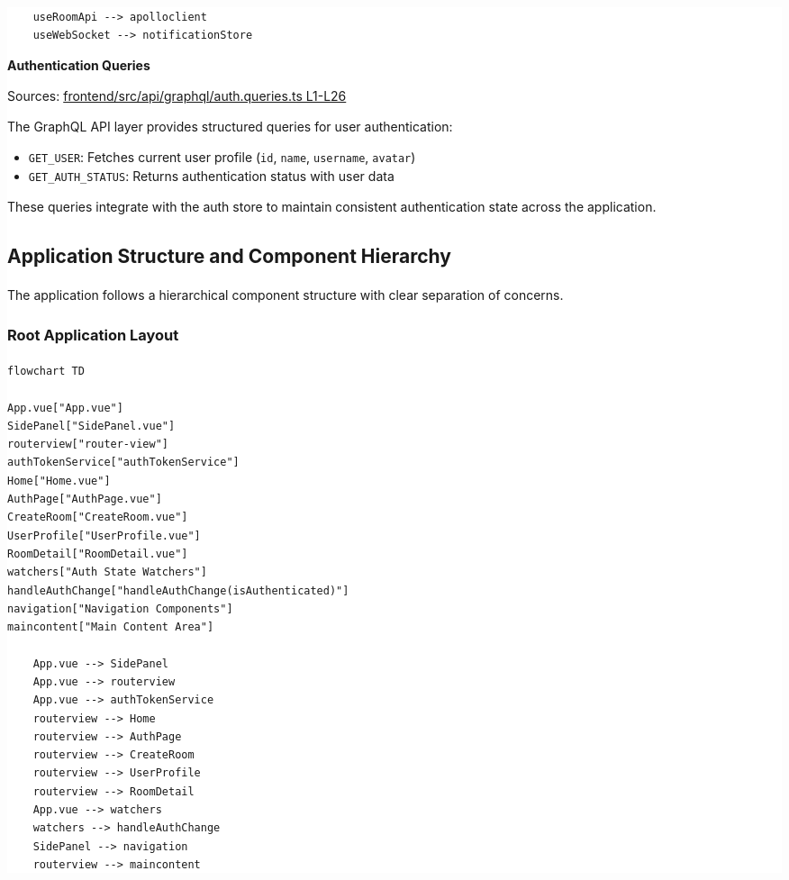 ```mermaid
    useRoomApi --> apolloclient
    useWebSocket --> notificationStore
```

**Authentication Queries**

Sources: [frontend/src/api/graphql/auth.queries.ts L1-L26](../frontend/src/api/graphql/auth.queries.ts#L1-L26)

The GraphQL API layer provides structured queries for user authentication:

* `GET_USER`: Fetches current user profile (`id`, `name`, `username`, `avatar`)
* `GET_AUTH_STATUS`: Returns authentication status with user data

These queries integrate with the auth store to maintain consistent authentication state across the application.

## Application Structure and Component Hierarchy

The application follows a hierarchical component structure with clear separation of concerns.

### Root Application Layout

```mermaid
flowchart TD

App.vue["App.vue"]
SidePanel["SidePanel.vue"]
routerview["router-view"]
authTokenService["authTokenService"]
Home["Home.vue"]
AuthPage["AuthPage.vue"]
CreateRoom["CreateRoom.vue"]
UserProfile["UserProfile.vue"]
RoomDetail["RoomDetail.vue"]
watchers["Auth State Watchers"]
handleAuthChange["handleAuthChange(isAuthenticated)"]
navigation["Navigation Components"]
maincontent["Main Content Area"]

    App.vue --> SidePanel
    App.vue --> routerview
    App.vue --> authTokenService
    routerview --> Home
    routerview --> AuthPage
    routerview --> CreateRoom
    routerview --> UserProfile
    routerview --> RoomDetail
    App.vue --> watchers
    watchers --> handleAuthChange
    SidePanel --> navigation
    routerview --> maincontent
```
